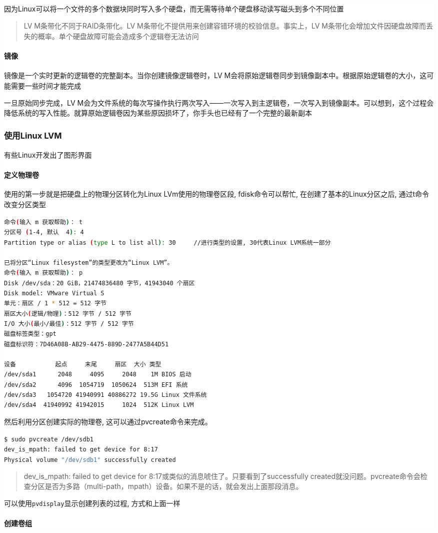 因为Linux可以将一个文件的多个数据块同时写入多个硬盘，而无需等待单个硬盘移动读写磁头到多个不同位置

>   LV M条带化不同于RAID条带化。LV M条带化不提供用来创建容错环境的校验信息。事实上，LV M条带化会增加文件因硬盘故障而丢失的概率。单个硬盘故障可能会造成多个逻辑卷无法访问

#### 镜像

镜像是一个实时更新的逻辑卷的完整副本。当你创建镜像逻辑卷时，LV M会将原始逻辑卷同步到镜像副本中。根据原始逻辑卷的大小，这可能需要一些时间才能完成

一旦原始同步完成，LV M会为文件系统的每次写操作执行两次写入——一次写入到主逻辑卷，一次写入到镜像副本。可以想到，这个过程会降低系统的写入性能。就算原始逻辑卷因为某些原因损坏了，你手头也已经有了一个完整的最新副本

### 使用Linux LVM

有些Linux开发出了图形界面

#### 定义物理卷

使用的第一步就是把硬盘上的物理分区转化为Linux LVm使用的物理卷区段, fdisk命令可以帮忙, 在创建了基本的Linux分区之后, 通过t命令改变分区类型

```bash
命令(输入 m 获取帮助)： t   
分区号 (1-4, 默认  4): 4
Partition type or alias (type L to list all): 30     //进行类型的设置, 30代表Linux LVM系统一部分

已将分区“Linux filesystem”的类型更改为“Linux LVM”。
命令(输入 m 获取帮助)： p
Disk /dev/sda：20 GiB，21474836480 字节，41943040 个扇区
Disk model: VMware Virtual S
单元：扇区 / 1 * 512 = 512 字节
扇区大小(逻辑/物理)：512 字节 / 512 字节
I/O 大小(最小/最佳)：512 字节 / 512 字节
磁盘标签类型：gpt
磁盘标识符：7D46A08B-AB29-4475-889D-2477A5B44D51

设备           起点     末尾     扇区  大小 类型
/dev/sda1      2048     4095     2048    1M BIOS 启动
/dev/sda2      4096  1054719  1050624  513M EFI 系统
/dev/sda3   1054720 41940991 40886272 19.5G Linux 文件系统
/dev/sda4  41940992 41942015     1024  512K Linux LVM

```

然后利用分区创建实际的物理卷, 这可以通过pvcreate命令来完成。

```bash
$ sudo pvcreate /dev/sdb1   
dev_is_mpath: failed to get device for 8:17   
Physical volume "/dev/sdb1" successfully created 
```

> dev_is_mpath: failed to get device for 8:17或类似的消息唬住了。只要看到了successfully created就没问题。pvcreate命令会检查分区是否为多路（multi-path，mpath）设备。如果不是的话，就会发出上面那段消息。

可以使用`pvdisplay`显示创建列表的过程, 方式和上面一样

#### 创建卷组
